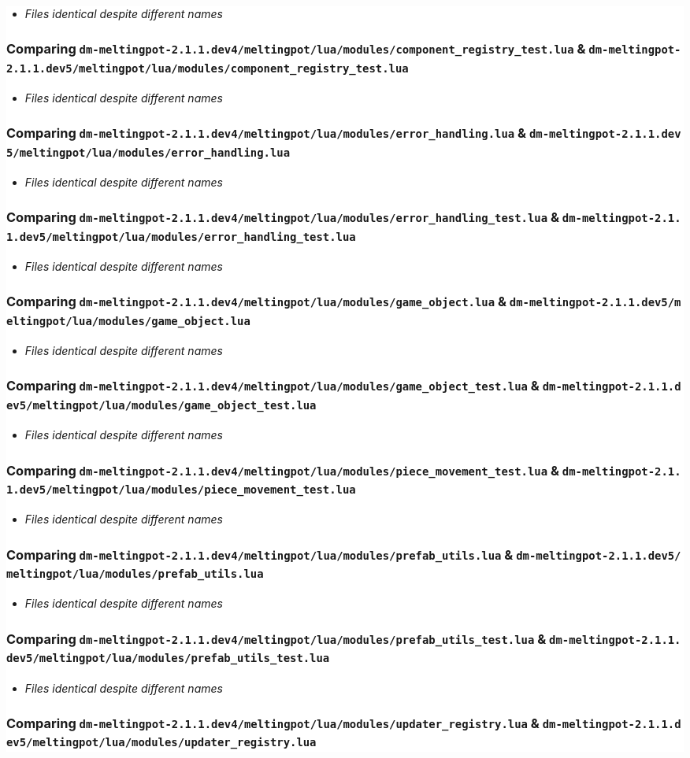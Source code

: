  * *Files identical despite different names*

### Comparing `dm-meltingpot-2.1.1.dev4/meltingpot/lua/modules/component_registry_test.lua` & `dm-meltingpot-2.1.1.dev5/meltingpot/lua/modules/component_registry_test.lua`

 * *Files identical despite different names*

### Comparing `dm-meltingpot-2.1.1.dev4/meltingpot/lua/modules/error_handling.lua` & `dm-meltingpot-2.1.1.dev5/meltingpot/lua/modules/error_handling.lua`

 * *Files identical despite different names*

### Comparing `dm-meltingpot-2.1.1.dev4/meltingpot/lua/modules/error_handling_test.lua` & `dm-meltingpot-2.1.1.dev5/meltingpot/lua/modules/error_handling_test.lua`

 * *Files identical despite different names*

### Comparing `dm-meltingpot-2.1.1.dev4/meltingpot/lua/modules/game_object.lua` & `dm-meltingpot-2.1.1.dev5/meltingpot/lua/modules/game_object.lua`

 * *Files identical despite different names*

### Comparing `dm-meltingpot-2.1.1.dev4/meltingpot/lua/modules/game_object_test.lua` & `dm-meltingpot-2.1.1.dev5/meltingpot/lua/modules/game_object_test.lua`

 * *Files identical despite different names*

### Comparing `dm-meltingpot-2.1.1.dev4/meltingpot/lua/modules/piece_movement_test.lua` & `dm-meltingpot-2.1.1.dev5/meltingpot/lua/modules/piece_movement_test.lua`

 * *Files identical despite different names*

### Comparing `dm-meltingpot-2.1.1.dev4/meltingpot/lua/modules/prefab_utils.lua` & `dm-meltingpot-2.1.1.dev5/meltingpot/lua/modules/prefab_utils.lua`

 * *Files identical despite different names*

### Comparing `dm-meltingpot-2.1.1.dev4/meltingpot/lua/modules/prefab_utils_test.lua` & `dm-meltingpot-2.1.1.dev5/meltingpot/lua/modules/prefab_utils_test.lua`

 * *Files identical despite different names*

### Comparing `dm-meltingpot-2.1.1.dev4/meltingpot/lua/modules/updater_registry.lua` & `dm-meltingpot-2.1.1.dev5/meltingpot/lua/modules/updater_registry.lua`
